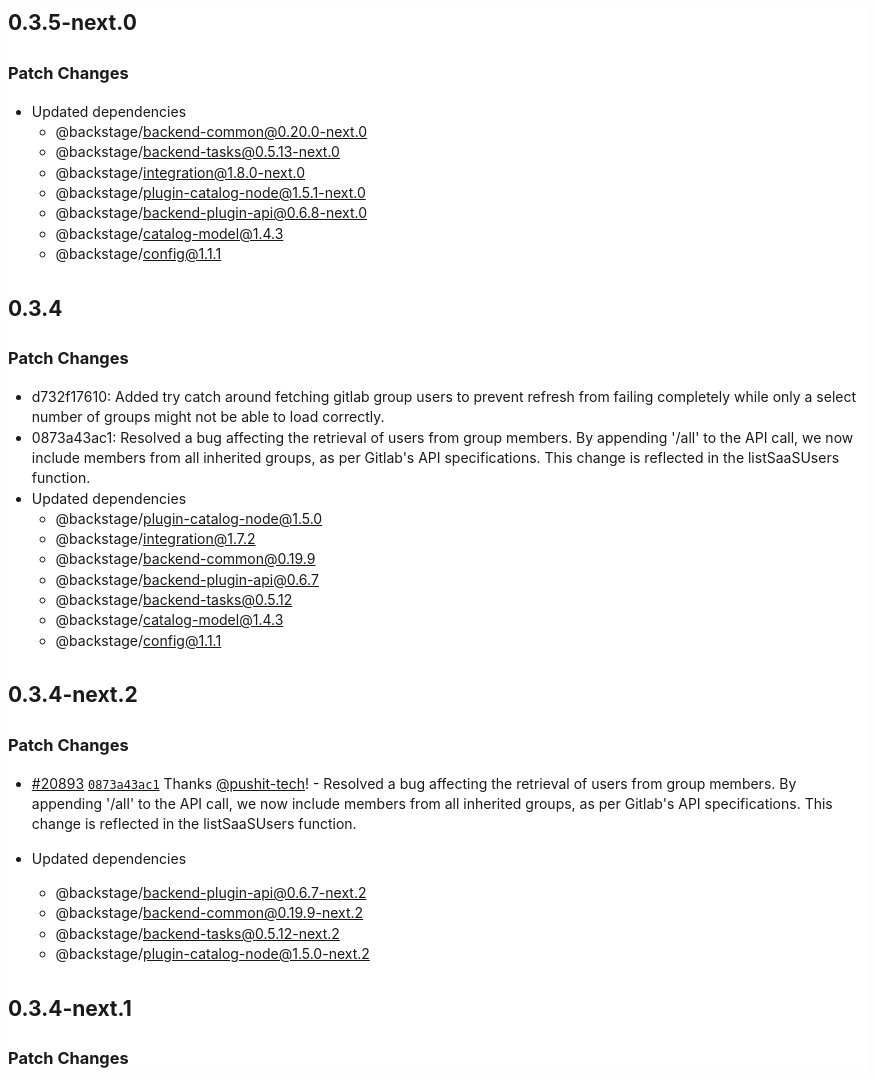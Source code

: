 ## 0.3.5-next.0

### Patch Changes

- Updated dependencies
  - @backstage/backend-common@0.20.0-next.0
  - @backstage/backend-tasks@0.5.13-next.0
  - @backstage/integration@1.8.0-next.0
  - @backstage/plugin-catalog-node@1.5.1-next.0
  - @backstage/backend-plugin-api@0.6.8-next.0
  - @backstage/catalog-model@1.4.3
  - @backstage/config@1.1.1

## 0.3.4

### Patch Changes

- d732f17610: Added try catch around fetching gitlab group users to prevent refresh from failing completely while only a select number of groups might not be able to load correctly.
- 0873a43ac1: Resolved a bug affecting the retrieval of users from group members. By appending '/all' to the API call, we now include members from all inherited groups, as per Gitlab's API specifications. This change is reflected in the listSaaSUsers function.
- Updated dependencies
  - @backstage/plugin-catalog-node@1.5.0
  - @backstage/integration@1.7.2
  - @backstage/backend-common@0.19.9
  - @backstage/backend-plugin-api@0.6.7
  - @backstage/backend-tasks@0.5.12
  - @backstage/catalog-model@1.4.3
  - @backstage/config@1.1.1

## 0.3.4-next.2

### Patch Changes

- [#20893](https://github.com/backstage/backstage/pull/20893) [`0873a43ac1`](https://github.com/backstage/backstage/commit/0873a43ac1557901b21dfa6f8534bbbfc73dc444) Thanks [@pushit-tech](https://github.com/pushit-tech)! - Resolved a bug affecting the retrieval of users from group members. By appending '/all' to the API call, we now include members from all inherited groups, as per Gitlab's API specifications. This change is reflected in the listSaaSUsers function.

- Updated dependencies
  - @backstage/backend-plugin-api@0.6.7-next.2
  - @backstage/backend-common@0.19.9-next.2
  - @backstage/backend-tasks@0.5.12-next.2
  - @backstage/plugin-catalog-node@1.5.0-next.2

## 0.3.4-next.1

### Patch Changes
